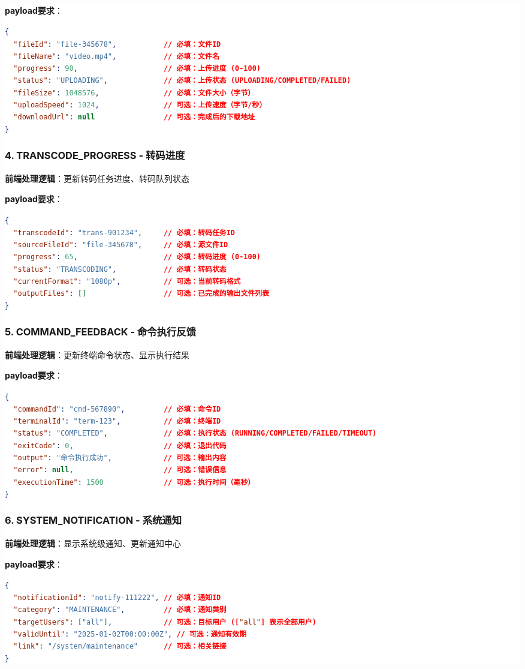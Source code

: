 **payload要求**：
```json
{
  "fileId": "file-345678",           // 必填：文件ID
  "fileName": "video.mp4",           // 必填：文件名
  "progress": 90,                    // 必填：上传进度 (0-100)
  "status": "UPLOADING",             // 必填：上传状态 (UPLOADING/COMPLETED/FAILED)
  "fileSize": 1048576,               // 必填：文件大小（字节）
  "uploadSpeed": 1024,               // 可选：上传速度（字节/秒）
  "downloadUrl": null                // 可选：完成后的下载地址
}
```

### 4. TRANSCODE_PROGRESS - 转码进度
**前端处理逻辑**：更新转码任务进度、转码队列状态

**payload要求**：
```json
{
  "transcodeId": "trans-901234",     // 必填：转码任务ID
  "sourceFileId": "file-345678",     // 必填：源文件ID
  "progress": 65,                    // 必填：转码进度 (0-100)
  "status": "TRANSCODING",           // 必填：转码状态
  "currentFormat": "1080p",          // 可选：当前转码格式
  "outputFiles": []                  // 可选：已完成的输出文件列表
}
```

### 5. COMMAND_FEEDBACK - 命令执行反馈
**前端处理逻辑**：更新终端命令状态、显示执行结果

**payload要求**：
```json
{
  "commandId": "cmd-567890",         // 必填：命令ID
  "terminalId": "term-123",          // 必填：终端ID
  "status": "COMPLETED",             // 必填：执行状态 (RUNNING/COMPLETED/FAILED/TIMEOUT)
  "exitCode": 0,                     // 必填：退出代码
  "output": "命令执行成功",            // 可选：输出内容
  "error": null,                     // 可选：错误信息
  "executionTime": 1500              // 可选：执行时间（毫秒）
}
```

### 6. SYSTEM_NOTIFICATION - 系统通知
**前端处理逻辑**：显示系统级通知、更新通知中心

**payload要求**：
```json
{
  "notificationId": "notify-111222", // 必填：通知ID
  "category": "MAINTENANCE",         // 必填：通知类别
  "targetUsers": ["all"],            // 可选：目标用户 (["all"] 表示全部用户)
  "validUntil": "2025-01-02T00:00:00Z", // 可选：通知有效期
  "link": "/system/maintenance"      // 可选：相关链接
}
```

